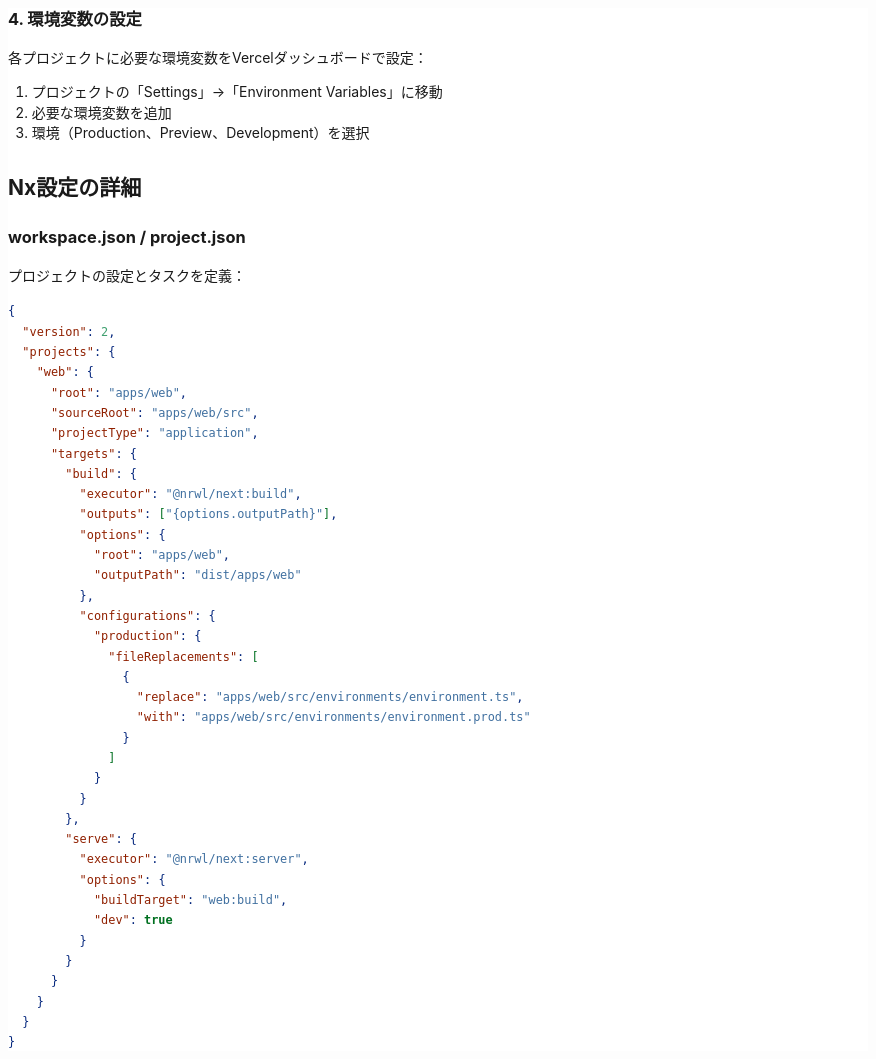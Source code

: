 ### 4. 環境変数の設定

各プロジェクトに必要な環境変数をVercelダッシュボードで設定：

1. プロジェクトの「Settings」→「Environment Variables」に移動
2. 必要な環境変数を追加
3. 環境（Production、Preview、Development）を選択

## Nx設定の詳細

### workspace.json / project.json

プロジェクトの設定とタスクを定義：

```json
{
  "version": 2,
  "projects": {
    "web": {
      "root": "apps/web",
      "sourceRoot": "apps/web/src",
      "projectType": "application",
      "targets": {
        "build": {
          "executor": "@nrwl/next:build",
          "outputs": ["{options.outputPath}"],
          "options": {
            "root": "apps/web",
            "outputPath": "dist/apps/web"
          },
          "configurations": {
            "production": {
              "fileReplacements": [
                {
                  "replace": "apps/web/src/environments/environment.ts",
                  "with": "apps/web/src/environments/environment.prod.ts"
                }
              ]
            }
          }
        },
        "serve": {
          "executor": "@nrwl/next:server",
          "options": {
            "buildTarget": "web:build",
            "dev": true
          }
        }
      }
    }
  }
}
```
